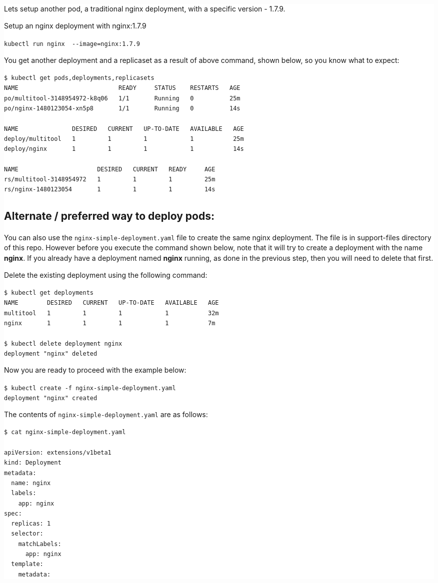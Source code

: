 
Lets setup another pod, a traditional nginx deployment, with a specific version - 1.7.9. 


Setup an nginx deployment with nginx:1.7.9
```
kubectl run nginx  --image=nginx:1.7.9
```

You get another deployment and a replicaset as a result of above command, shown below, so you know what to expect:

```
$ kubectl get pods,deployments,replicasets
NAME                            READY     STATUS    RESTARTS   AGE
po/multitool-3148954972-k8q06   1/1       Running   0          25m
po/nginx-1480123054-xn5p8       1/1       Running   0          14s

NAME               DESIRED   CURRENT   UP-TO-DATE   AVAILABLE   AGE
deploy/multitool   1         1         1            1           25m
deploy/nginx       1         1         1            1           14s

NAME                      DESIRED   CURRENT   READY     AGE
rs/multitool-3148954972   1         1         1         25m
rs/nginx-1480123054       1         1         1         14s
```


## Alternate / preferred way to deploy pods:
You can also use the `nginx-simple-deployment.yaml` file to create the same nginx deployment. The file is in support-files directory of this repo. However before you execute the command shown below, note that it will try to create a deployment with the name **nginx**. If you already have a deployment named **nginx** running, as done in the previous step, then you will need to delete that first.

Delete the existing deployment using the following command:
```
$ kubectl get deployments
NAME        DESIRED   CURRENT   UP-TO-DATE   AVAILABLE   AGE
multitool   1         1         1            1           32m
nginx       1         1         1            1           7m

$ kubectl delete deployment nginx
deployment "nginx" deleted
```

Now you are ready to proceed with the example below:

```
$ kubectl create -f nginx-simple-deployment.yaml 
deployment "nginx" created
```


The contents of `nginx-simple-deployment.yaml` are as follows:
```
$ cat nginx-simple-deployment.yaml

apiVersion: extensions/v1beta1
kind: Deployment
metadata:
  name: nginx
  labels:
    app: nginx
spec:
  replicas: 1
  selector:
    matchLabels:
      app: nginx
  template:
    metadata:
```